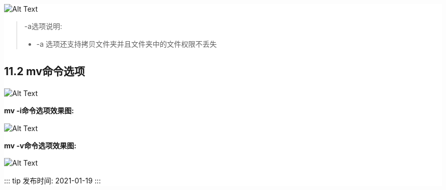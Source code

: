 ![Alt Text](/images/20210117095828921.png)

> -a选项说明:
> 
> - -a 选项还支持拷贝文件夹并且文件夹中的文件权限不丢失

## 11.2 mv命令选项

![Alt Text](/images/20210117095918102.png)

**mv -i命令选项效果图:**

![Alt Text](/images/20210117095934853.png)

**mv -v命令选项效果图:**

![Alt Text](/images/20210117095945388.png)

::: tip 发布时间:
2021-01-19
:::

